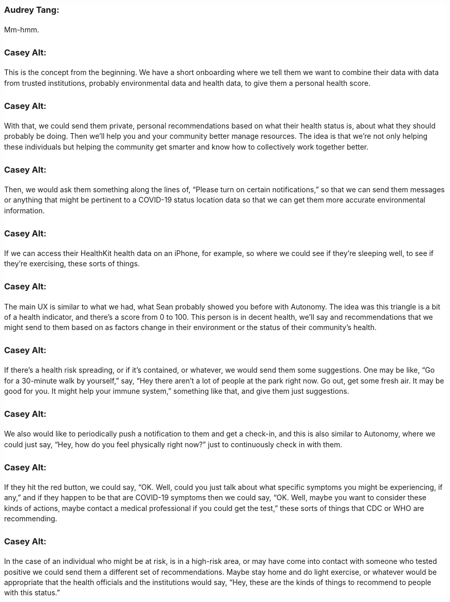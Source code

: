 ### Audrey Tang:
Mm-hmm.

### Casey Alt:
This is the concept from the beginning. We have a short onboarding where we tell them we want to combine their data with data from trusted institutions, probably environmental data and health data, to give them a personal health score.

### Casey Alt:
With that, we could send them private, personal recommendations based on what their health status is, about what they should probably be doing. Then we’ll help you and your community better manage resources. The idea is that we’re not only helping these individuals but helping the community get smarter and know how to collectively work together better.

### Casey Alt:
Then, we would ask them something along the lines of, “Please turn on certain notifications,” so that we can send them messages or anything that might be pertinent to a COVID-19 status location data so that we can get them more accurate environmental information.

### Casey Alt:
If we can access their HealthKit health data on an iPhone, for example, so where we could see if they’re sleeping well, to see if they’re exercising, these sorts of things.

### Casey Alt:
The main UX is similar to what we had, what Sean probably showed you before with Autonomy. The idea was this triangle is a bit of a health indicator, and there’s a score from 0 to 100. This person is in decent health, we’ll say and recommendations that we might send to them based on as factors change in their environment or the status of their community’s health.

### Casey Alt:
If there’s a health risk spreading, or if it’s contained, or whatever, we would send them some suggestions. One may be like, “Go for a 30-minute walk by yourself,” say, “Hey there aren’t a lot of people at the park right now. Go out, get some fresh air. It may be good for you. It might help your immune system,” something like that, and give them just suggestions.

### Casey Alt:
We also would like to periodically push a notification to them and get a check-in, and this is also similar to Autonomy, where we could just say, “Hey, how do you feel physically right now?” just to continuously check in with them.

### Casey Alt:
If they hit the red button, we could say, “OK. Well, could you just talk about what specific symptoms you might be experiencing, if any,” and if they happen to be that are COVID-19 symptoms then we could say, “OK. Well, maybe you want to consider these kinds of actions, maybe contact a medical professional if you could get the test,” these sorts of things that CDC or WHO are recommending.

### Casey Alt:
In the case of an individual who might be at risk, is in a high-risk area, or may have come into contact with someone who tested positive we could send them a different set of recommendations. Maybe stay home and do light exercise, or whatever would be appropriate that the health officials and the institutions would say, “Hey, these are the kinds of things to recommend to people with this status.”
